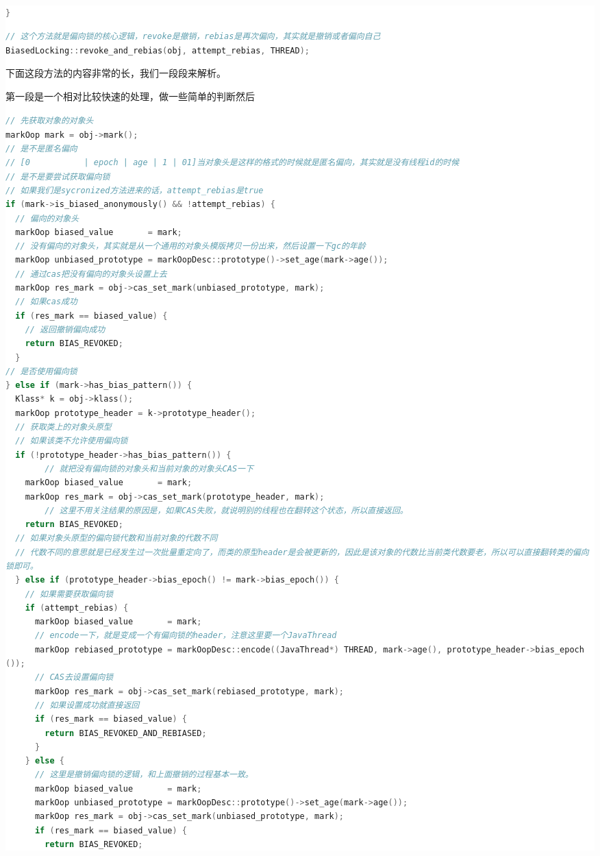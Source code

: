 ```c++
}
```

```c++
// 这个方法就是偏向锁的核心逻辑，revoke是撤销，rebias是再次偏向，其实就是撤销或者偏向自己
BiasedLocking::revoke_and_rebias(obj, attempt_rebias, THREAD);
```

下面这段方法的内容非常的长，我们一段段来解析。

第一段是一个相对比较快速的处理，做一些简单的判断然后

```c++
// 先获取对象的对象头
markOop mark = obj->mark();
// 是不是匿名偏向
// [0           | epoch | age | 1 | 01]当对象头是这样的格式的时候就是匿名偏向，其实就是没有线程id的时候
// 是不是要尝试获取偏向锁
// 如果我们是sycronized方法进来的话，attempt_rebias是true
if (mark->is_biased_anonymously() && !attempt_rebias) {
  // 偏向的对象头
  markOop biased_value       = mark;
  // 没有偏向的对象头，其实就是从一个通用的对象头模版拷贝一份出来，然后设置一下gc的年龄
  markOop unbiased_prototype = markOopDesc::prototype()->set_age(mark->age());
  // 通过cas把没有偏向的对象头设置上去
  markOop res_mark = obj->cas_set_mark(unbiased_prototype, mark);
  // 如果cas成功
  if (res_mark == biased_value) {
    // 返回撤销偏向成功
    return BIAS_REVOKED;
  }
// 是否使用偏向锁
} else if (mark->has_bias_pattern()) {
  Klass* k = obj->klass();
  markOop prototype_header = k->prototype_header();
  // 获取类上的对象头原型
  // 如果该类不允许使用偏向锁
  if (!prototype_header->has_bias_pattern()) {
		// 就把没有偏向锁的对象头和当前对象的对象头CAS一下
    markOop biased_value       = mark;
    markOop res_mark = obj->cas_set_mark(prototype_header, mark);
		// 这里不用关注结果的原因是，如果CAS失败，就说明别的线程也在翻转这个状态，所以直接返回。
    return BIAS_REVOKED;
  // 如果对象头原型的偏向锁代数和当前对象的代数不同
  // 代数不同的意思就是已经发生过一次批量重定向了，而类的原型header是会被更新的，因此是该对象的代数比当前类代数要老，所以可以直接翻转类的偏向锁即可。
  } else if (prototype_header->bias_epoch() != mark->bias_epoch()) {
    // 如果需要获取偏向锁
    if (attempt_rebias) {
      markOop biased_value       = mark;
      // encode一下，就是变成一个有偏向锁的header，注意这里要一个JavaThread
      markOop rebiased_prototype = markOopDesc::encode((JavaThread*) THREAD, mark->age(), prototype_header->bias_epoch());
      // CAS去设置偏向锁
      markOop res_mark = obj->cas_set_mark(rebiased_prototype, mark);
      // 如果设置成功就直接返回
      if (res_mark == biased_value) {
        return BIAS_REVOKED_AND_REBIASED;
      }
    } else {
      // 这里是撤销偏向锁的逻辑，和上面撤销的过程基本一致。
      markOop biased_value       = mark;
      markOop unbiased_prototype = markOopDesc::prototype()->set_age(mark->age());
      markOop res_mark = obj->cas_set_mark(unbiased_prototype, mark);
      if (res_mark == biased_value) {
        return BIAS_REVOKED;
```
